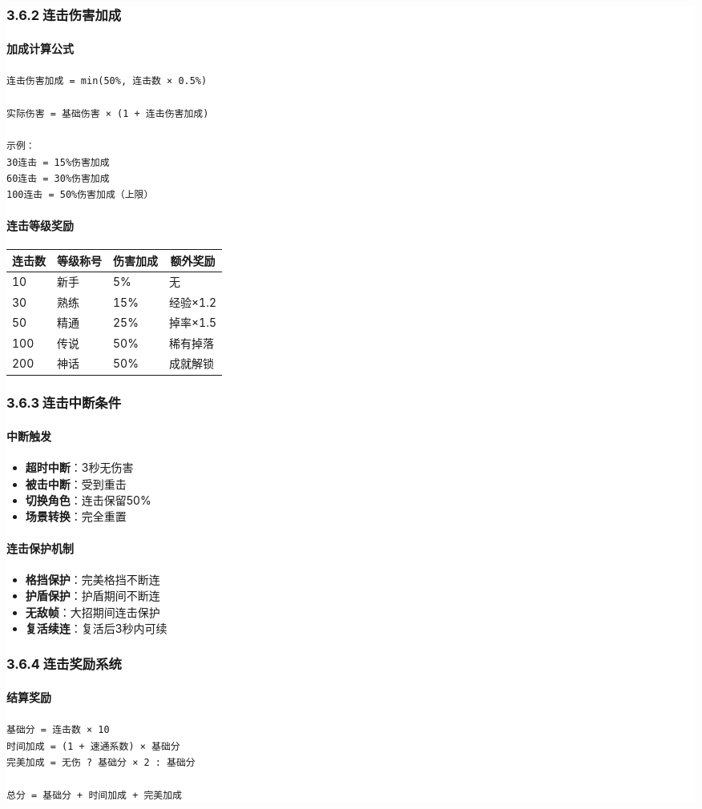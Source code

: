 ### 3.6.2 连击伤害加成

#### 加成计算公式
```
连击伤害加成 = min(50%, 连击数 × 0.5%)

实际伤害 = 基础伤害 × (1 + 连击伤害加成)

示例：
30连击 = 15%伤害加成
60连击 = 30%伤害加成
100连击 = 50%伤害加成（上限）
```

#### 连击等级奖励

| 连击数 | 等级称号 | 伤害加成 | 额外奖励 |
|--------|---------|---------|---------|
| 10     | 新手    | 5%      | 无 |
| 30     | 熟练    | 15%     | 经验×1.2 |
| 50     | 精通    | 25%     | 掉率×1.5 |
| 100    | 传说    | 50%     | 稀有掉落 |
| 200    | 神话    | 50%     | 成就解锁 |

### 3.6.3 连击中断条件

#### 中断触发
- **超时中断**：3秒无伤害
- **被击中断**：受到重击
- **切换角色**：连击保留50%
- **场景转换**：完全重置

#### 连击保护机制
- **格挡保护**：完美格挡不断连
- **护盾保护**：护盾期间不断连
- **无敌帧**：大招期间连击保护
- **复活续连**：复活后3秒内可续

### 3.6.4 连击奖励系统

#### 结算奖励
```
基础分 = 连击数 × 10
时间加成 = (1 + 速通系数) × 基础分
完美加成 = 无伤 ? 基础分 × 2 : 基础分

总分 = 基础分 + 时间加成 + 完美加成
```
